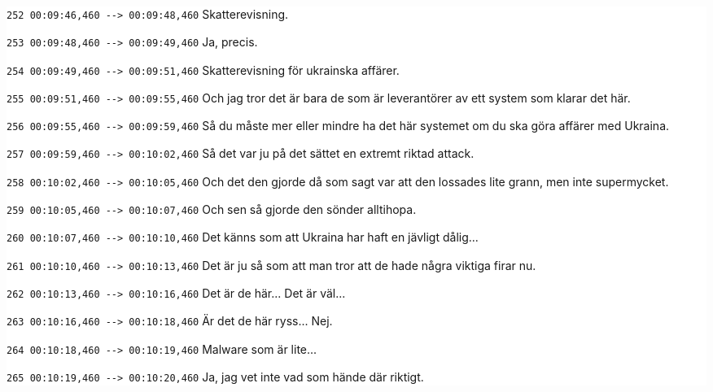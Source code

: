 

`252 00:09:46,460 --> 00:09:48,460`
Skatterevisning.



`253 00:09:48,460 --> 00:09:49,460`
Ja, precis.



`254 00:09:49,460 --> 00:09:51,460`
Skatterevisning för ukrainska affärer.



`255 00:09:51,460 --> 00:09:55,460`
Och jag tror det är bara de som är leverantörer av ett system som klarar det här.



`256 00:09:55,460 --> 00:09:59,460`
Så du måste mer eller mindre ha det här systemet om du ska göra affärer med Ukraina.



`257 00:09:59,460 --> 00:10:02,460`
Så det var ju på det sättet en extremt riktad attack.



`258 00:10:02,460 --> 00:10:05,460`
Och det den gjorde då som sagt var att den lossades lite grann, men inte supermycket.



`259 00:10:05,460 --> 00:10:07,460`
Och sen så gjorde den sönder alltihopa.



`260 00:10:07,460 --> 00:10:10,460`
Det känns som att Ukraina har haft en jävligt dålig...



`261 00:10:10,460 --> 00:10:13,460`
Det är ju så som att man tror att de hade några viktiga firar nu.



`262 00:10:13,460 --> 00:10:16,460`
Det är de här... Det är väl...



`263 00:10:16,460 --> 00:10:18,460`
Är det de här ryss... Nej.



`264 00:10:18,460 --> 00:10:19,460`
Malware som är lite...



`265 00:10:19,460 --> 00:10:20,460`
Ja, jag vet inte vad som hände där riktigt.
